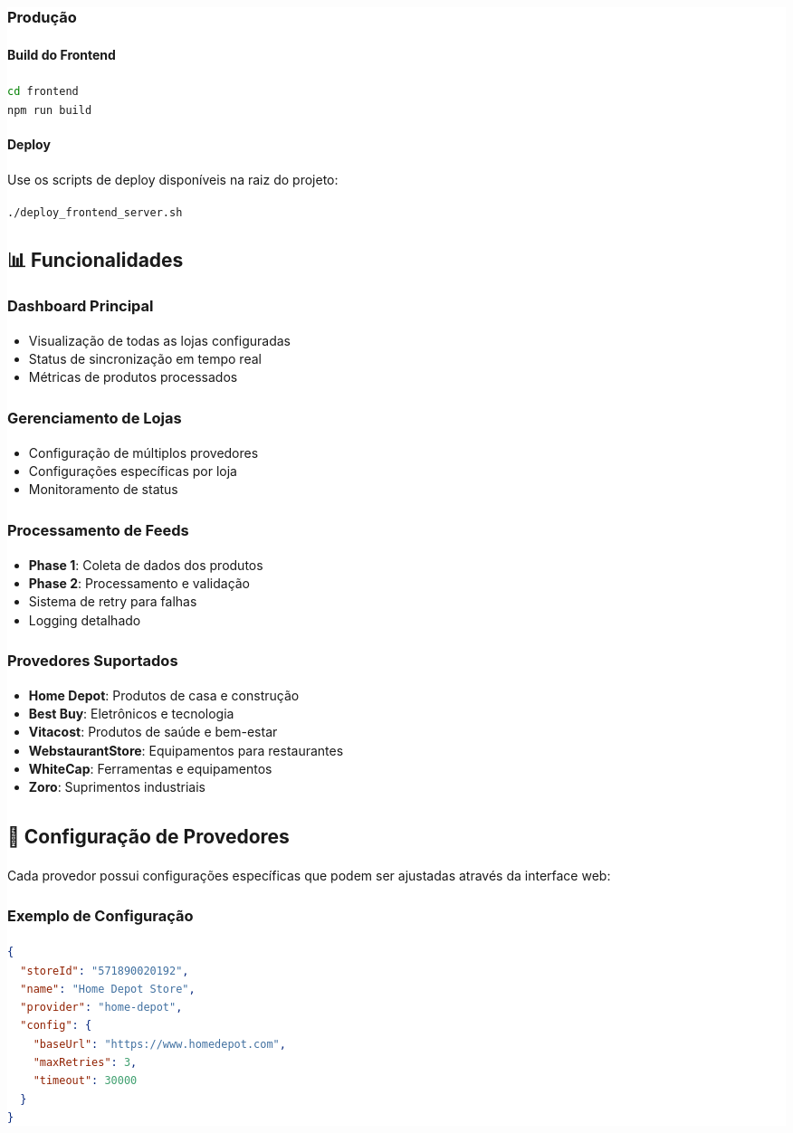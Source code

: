 ### Produção

#### Build do Frontend
```bash
cd frontend
npm run build
```

#### Deploy
Use os scripts de deploy disponíveis na raiz do projeto:
```bash
./deploy_frontend_server.sh
```

## 📊 Funcionalidades

### Dashboard Principal
- Visualização de todas as lojas configuradas
- Status de sincronização em tempo real
- Métricas de produtos processados

### Gerenciamento de Lojas
- Configuração de múltiplos provedores
- Configurações específicas por loja
- Monitoramento de status

### Processamento de Feeds
- **Phase 1**: Coleta de dados dos produtos
- **Phase 2**: Processamento e validação
- Sistema de retry para falhas
- Logging detalhado

### Provedores Suportados
- **Home Depot**: Produtos de casa e construção
- **Best Buy**: Eletrônicos e tecnologia
- **Vitacost**: Produtos de saúde e bem-estar
- **WebstaurantStore**: Equipamentos para restaurantes
- **WhiteCap**: Ferramentas e equipamentos
- **Zoro**: Suprimentos industriais

## 🔧 Configuração de Provedores

Cada provedor possui configurações específicas que podem ser ajustadas através da interface web:

### Exemplo de Configuração
```json
{
  "storeId": "571890020192",
  "name": "Home Depot Store",
  "provider": "home-depot",
  "config": {
    "baseUrl": "https://www.homedepot.com",
    "maxRetries": 3,
    "timeout": 30000
  }
}
```
